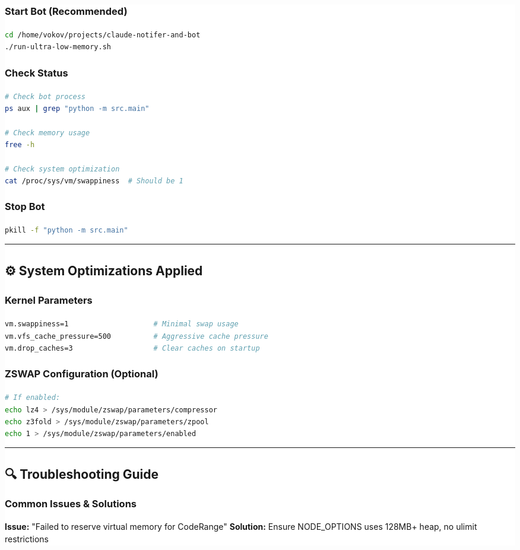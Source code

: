 ### Start Bot (Recommended)
```bash
cd /home/vokov/projects/claude-notifer-and-bot
./run-ultra-low-memory.sh
```

### Check Status
```bash
# Check bot process
ps aux | grep "python -m src.main"

# Check memory usage
free -h

# Check system optimization
cat /proc/sys/vm/swappiness  # Should be 1
```

### Stop Bot
```bash
pkill -f "python -m src.main"
```

---

## ⚙️ System Optimizations Applied

### Kernel Parameters
```bash
vm.swappiness=1                    # Minimal swap usage
vm.vfs_cache_pressure=500          # Aggressive cache pressure
vm.drop_caches=3                   # Clear caches on startup
```

### ZSWAP Configuration (Optional)
```bash
# If enabled:
echo lz4 > /sys/module/zswap/parameters/compressor
echo z3fold > /sys/module/zswap/parameters/zpool
echo 1 > /sys/module/zswap/parameters/enabled
```

---

## 🔍 Troubleshooting Guide

### Common Issues & Solutions

**Issue:** "Failed to reserve virtual memory for CodeRange"
**Solution:** Ensure NODE_OPTIONS uses 128MB+ heap, no ulimit restrictions
